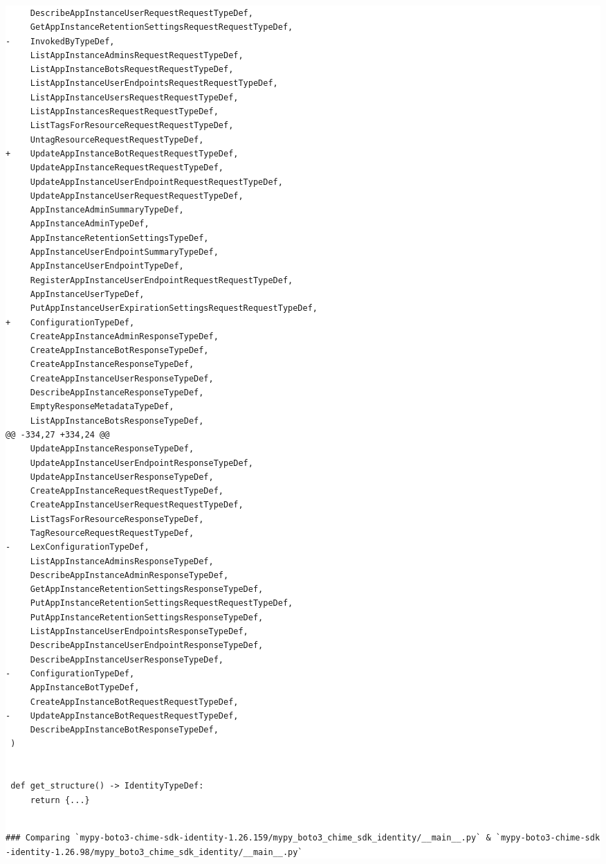 ```
     DescribeAppInstanceUserRequestRequestTypeDef,
     GetAppInstanceRetentionSettingsRequestRequestTypeDef,
-    InvokedByTypeDef,
     ListAppInstanceAdminsRequestRequestTypeDef,
     ListAppInstanceBotsRequestRequestTypeDef,
     ListAppInstanceUserEndpointsRequestRequestTypeDef,
     ListAppInstanceUsersRequestRequestTypeDef,
     ListAppInstancesRequestRequestTypeDef,
     ListTagsForResourceRequestRequestTypeDef,
     UntagResourceRequestRequestTypeDef,
+    UpdateAppInstanceBotRequestRequestTypeDef,
     UpdateAppInstanceRequestRequestTypeDef,
     UpdateAppInstanceUserEndpointRequestRequestTypeDef,
     UpdateAppInstanceUserRequestRequestTypeDef,
     AppInstanceAdminSummaryTypeDef,
     AppInstanceAdminTypeDef,
     AppInstanceRetentionSettingsTypeDef,
     AppInstanceUserEndpointSummaryTypeDef,
     AppInstanceUserEndpointTypeDef,
     RegisterAppInstanceUserEndpointRequestRequestTypeDef,
     AppInstanceUserTypeDef,
     PutAppInstanceUserExpirationSettingsRequestRequestTypeDef,
+    ConfigurationTypeDef,
     CreateAppInstanceAdminResponseTypeDef,
     CreateAppInstanceBotResponseTypeDef,
     CreateAppInstanceResponseTypeDef,
     CreateAppInstanceUserResponseTypeDef,
     DescribeAppInstanceResponseTypeDef,
     EmptyResponseMetadataTypeDef,
     ListAppInstanceBotsResponseTypeDef,
@@ -334,27 +334,24 @@
     UpdateAppInstanceResponseTypeDef,
     UpdateAppInstanceUserEndpointResponseTypeDef,
     UpdateAppInstanceUserResponseTypeDef,
     CreateAppInstanceRequestRequestTypeDef,
     CreateAppInstanceUserRequestRequestTypeDef,
     ListTagsForResourceResponseTypeDef,
     TagResourceRequestRequestTypeDef,
-    LexConfigurationTypeDef,
     ListAppInstanceAdminsResponseTypeDef,
     DescribeAppInstanceAdminResponseTypeDef,
     GetAppInstanceRetentionSettingsResponseTypeDef,
     PutAppInstanceRetentionSettingsRequestRequestTypeDef,
     PutAppInstanceRetentionSettingsResponseTypeDef,
     ListAppInstanceUserEndpointsResponseTypeDef,
     DescribeAppInstanceUserEndpointResponseTypeDef,
     DescribeAppInstanceUserResponseTypeDef,
-    ConfigurationTypeDef,
     AppInstanceBotTypeDef,
     CreateAppInstanceBotRequestRequestTypeDef,
-    UpdateAppInstanceBotRequestRequestTypeDef,
     DescribeAppInstanceBotResponseTypeDef,
 )
 
 
 def get_structure() -> IdentityTypeDef:
     return {...}
 ```
```

### Comparing `mypy-boto3-chime-sdk-identity-1.26.159/mypy_boto3_chime_sdk_identity/__main__.py` & `mypy-boto3-chime-sdk-identity-1.26.98/mypy_boto3_chime_sdk_identity/__main__.py`

```